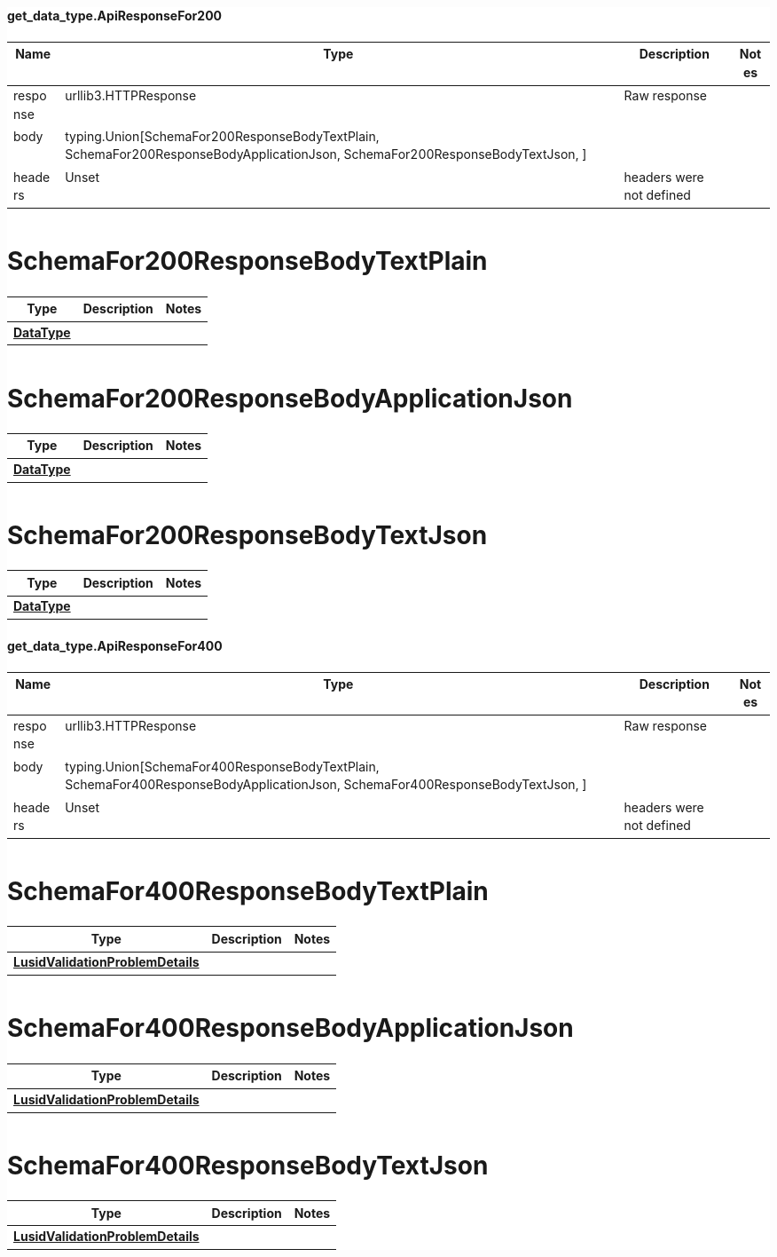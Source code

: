 #### get_data_type.ApiResponseFor200
Name | Type | Description  | Notes
------------- | ------------- | ------------- | -------------
response | urllib3.HTTPResponse | Raw response |
body | typing.Union[SchemaFor200ResponseBodyTextPlain, SchemaFor200ResponseBodyApplicationJson, SchemaFor200ResponseBodyTextJson, ] |  |
headers | Unset | headers were not defined |

# SchemaFor200ResponseBodyTextPlain
Type | Description  | Notes
------------- | ------------- | -------------
[**DataType**](../../models/DataType.md) |  | 


# SchemaFor200ResponseBodyApplicationJson
Type | Description  | Notes
------------- | ------------- | -------------
[**DataType**](../../models/DataType.md) |  | 


# SchemaFor200ResponseBodyTextJson
Type | Description  | Notes
------------- | ------------- | -------------
[**DataType**](../../models/DataType.md) |  | 


#### get_data_type.ApiResponseFor400
Name | Type | Description  | Notes
------------- | ------------- | ------------- | -------------
response | urllib3.HTTPResponse | Raw response |
body | typing.Union[SchemaFor400ResponseBodyTextPlain, SchemaFor400ResponseBodyApplicationJson, SchemaFor400ResponseBodyTextJson, ] |  |
headers | Unset | headers were not defined |

# SchemaFor400ResponseBodyTextPlain
Type | Description  | Notes
------------- | ------------- | -------------
[**LusidValidationProblemDetails**](../../models/LusidValidationProblemDetails.md) |  | 


# SchemaFor400ResponseBodyApplicationJson
Type | Description  | Notes
------------- | ------------- | -------------
[**LusidValidationProblemDetails**](../../models/LusidValidationProblemDetails.md) |  | 


# SchemaFor400ResponseBodyTextJson
Type | Description  | Notes
------------- | ------------- | -------------
[**LusidValidationProblemDetails**](../../models/LusidValidationProblemDetails.md) |  | 
